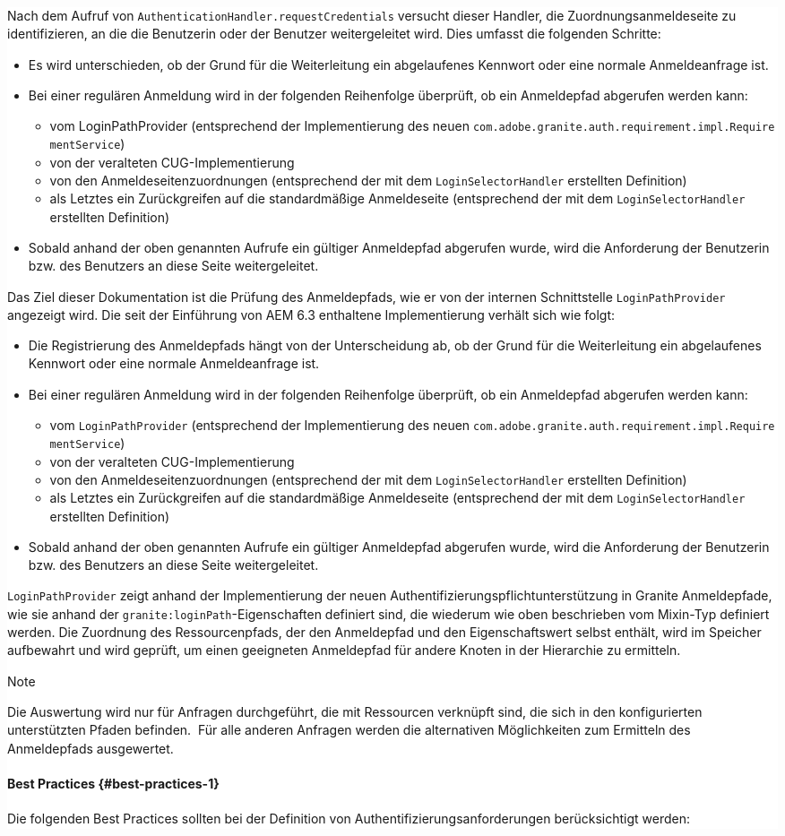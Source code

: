 Nach dem Aufruf von `AuthenticationHandler.requestCredentials` versucht dieser Handler, die Zuordnungsanmeldeseite zu identifizieren, an die die Benutzerin oder der Benutzer weitergeleitet wird. Dies umfasst die folgenden Schritte:

* Es wird unterschieden, ob der Grund für die Weiterleitung ein abgelaufenes Kennwort oder eine normale Anmeldeanfrage ist.
* Bei einer regulären Anmeldung wird in der folgenden Reihenfolge überprüft, ob ein Anmeldepfad abgerufen werden kann:

   * vom LoginPathProvider (entsprechend der Implementierung des neuen `com.adobe.granite.auth.requirement.impl.RequirementService`)
   * von der veralteten CUG-Implementierung
   * von den Anmeldeseitenzuordnungen (entsprechend der mit dem `LoginSelectorHandler` erstellten Definition)
   * als Letztes ein Zurückgreifen auf die standardmäßige Anmeldeseite (entsprechend der mit dem `LoginSelectorHandler` erstellten Definition)

* Sobald anhand der oben genannten Aufrufe ein gültiger Anmeldepfad abgerufen wurde, wird die Anforderung der Benutzerin bzw. des Benutzers an diese Seite weitergeleitet.

Das Ziel dieser Dokumentation ist die Prüfung des Anmeldepfads, wie er von der internen Schnittstelle `LoginPathProvider` angezeigt wird. Die seit der Einführung von AEM 6.3 enthaltene Implementierung verhält sich wie folgt:

* Die Registrierung des Anmeldepfads hängt von der Unterscheidung ab, ob der Grund für die Weiterleitung ein abgelaufenes Kennwort oder eine normale Anmeldeanfrage ist.
* Bei einer regulären Anmeldung wird in der folgenden Reihenfolge überprüft, ob ein Anmeldepfad abgerufen werden kann:

   * vom `LoginPathProvider` (entsprechend der Implementierung des neuen `com.adobe.granite.auth.requirement.impl.RequirementService`)
   * von der veralteten CUG-Implementierung
   * von den Anmeldeseitenzuordnungen (entsprechend der mit dem `LoginSelectorHandler` erstellten Definition)
   * als Letztes ein Zurückgreifen auf die standardmäßige Anmeldeseite (entsprechend der mit dem `LoginSelectorHandler` erstellten Definition)

* Sobald anhand der oben genannten Aufrufe ein gültiger Anmeldepfad abgerufen wurde, wird die Anforderung der Benutzerin bzw. des Benutzers an diese Seite weitergeleitet.

`LoginPathProvider` zeigt anhand der Implementierung der neuen Authentifizierungspflichtunterstützung in Granite Anmeldepfade, wie sie anhand der `granite:loginPath`-Eigenschaften definiert sind, die wiederum wie oben beschrieben vom Mixin-Typ definiert werden. Die Zuordnung des Ressourcenpfads, der den Anmeldepfad und den Eigenschaftswert selbst enthält, wird im Speicher aufbewahrt und wird geprüft, um einen geeigneten Anmeldepfad für andere Knoten in der Hierarchie zu ermitteln.

>[!NOTE]
>
>Die Auswertung wird nur für Anfragen durchgeführt, die mit Ressourcen verknüpft sind, die sich in den konfigurierten unterstützten Pfaden befinden.  Für alle anderen Anfragen werden die alternativen Möglichkeiten zum Ermitteln des Anmeldepfads ausgewertet.

#### Best Practices {#best-practices-1}

Die folgenden Best Practices sollten bei der Definition von Authentifizierungsanforderungen berücksichtigt werden:
